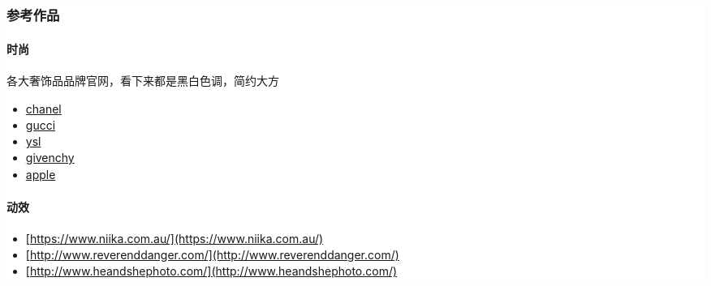 ### 参考作品

#### 时尚

各大奢饰品品牌官网，看下来都是黑白色调，简约大方

- [chanel](https://www.chanel.com/zh_CN/fashion/haute-couture.html)
- [gucci](https://www.gucci.cn/zh/)
- [ysl](https://www.ysl.com/wy)
- [givenchy](https://www.givenchy.com/apac/zh/homepage)
- [apple](https://www.apple.com/cn/)

#### 动效

- [https://www.niika.com.au/](https://www.niika.com.au/)
- [http://www.reverenddanger.com/](http://www.reverenddanger.com/)
- [http://www.heandshephoto.com/](http://www.heandshephoto.com/)
